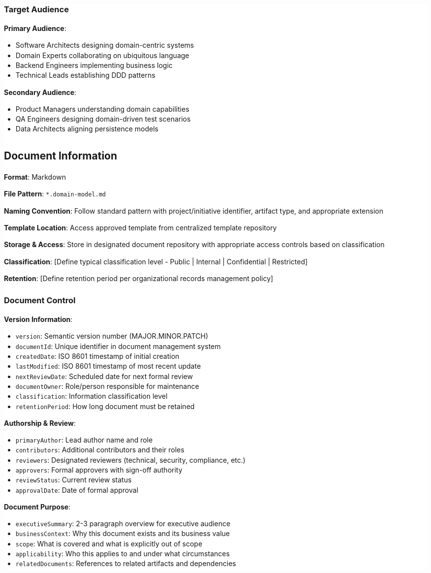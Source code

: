 ### Target Audience

**Primary Audience**:
- Software Architects designing domain-centric systems
- Domain Experts collaborating on ubiquitous language
- Backend Engineers implementing business logic
- Technical Leads establishing DDD patterns

**Secondary Audience**:
- Product Managers understanding domain capabilities
- QA Engineers designing domain-driven test scenarios
- Data Architects aligning persistence models

## Document Information

**Format**: Markdown

**File Pattern**: `*.domain-model.md`

**Naming Convention**: Follow standard pattern with project/initiative identifier, artifact type, and appropriate extension

**Template Location**: Access approved template from centralized template repository

**Storage & Access**: Store in designated document repository with appropriate access controls based on classification

**Classification**: [Define typical classification level - Public | Internal | Confidential | Restricted]

**Retention**: [Define retention period per organizational records management policy]


### Document Control

**Version Information**:
- `version`: Semantic version number (MAJOR.MINOR.PATCH)
- `documentId`: Unique identifier in document management system
- `createdDate`: ISO 8601 timestamp of initial creation
- `lastModified`: ISO 8601 timestamp of most recent update
- `nextReviewDate`: Scheduled date for next formal review
- `documentOwner`: Role/person responsible for maintenance
- `classification`: Information classification level
- `retentionPeriod`: How long document must be retained

**Authorship & Review**:
- `primaryAuthor`: Lead author name and role
- `contributors`: Additional contributors and their roles
- `reviewers`: Designated reviewers (technical, security, compliance, etc.)
- `approvers`: Formal approvers with sign-off authority
- `reviewStatus`: Current review status
- `approvalDate`: Date of formal approval

**Document Purpose**:
- `executiveSummary`: 2-3 paragraph overview for executive audience
- `businessContext`: Why this document exists and its business value
- `scope`: What is covered and what is explicitly out of scope
- `applicability`: Who this applies to and under what circumstances
- `relatedDocuments`: References to related artifacts and dependencies
